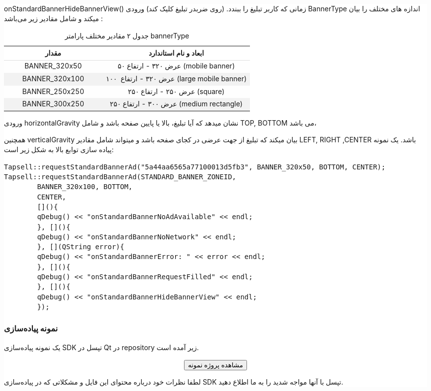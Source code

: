 <td dir="ltr" width="40%">onStandardBannerHideBannerView()</td>
<td width="60%">زمانی که کاربر تبلیغ را ببندد. (روی ضربدر تبلیغ کلیک کند)</td>
</tr>
</tbody>
</table>
ورودی BannerType اندازه های مختلف را بیان میکند و شامل مقادیر زیر می‌باشد :
<table style="text-align: center; border-collapse: collapse;" width="100%" cellpadding="6"><caption>جدول ۲ مقادیر مختلف پارامتر bannerType</caption>
<tbody>
<tr style="border-bottom: 1px solid #ddd;">
<th width="40%">مقدار</th>
<th width="60%">ابعاد و نام استاندارد</th>
</tr>
<tr style="background-color: #fefefe;">
<td width="40%">‌BANNER_320x50</td>
<td width="60%">عرض ۳۲۰ - ارتفاع ۵۰ (mobile banner)</td>
</tr>
<tr style="background-color: #f2f2f2;">
<td width="40%">BANNER_320x100</td>
<td width="60%">عرض ۳۲۰ - ارتفاع  ۱۰۰ (large mobile banner)</td>
</tr>
<tr style="background-color: #fefefe;">
<td width="40%">BANNER_250x250</td>
<td width="60%">عرض ۲۵۰ - ارتفاع ۲۵۰ (square)</td>
</tr>
<tr style="background-color: #f2f2f2;">
<td width="40%">BANNER_300x250</td>
<td width="60%">عرض ۳۰۰ - ارتفاع ۲۵۰ (medium rectangle)</td>
</tr>
</tbody>
</table>
ورودی horizontalGravity نشان میدهد که آیا تبلیغ، بالا یا پایین صفحه باشد و شامل TOP, BOTTOM می باشد،

همچنین verticalGravity بیان میکند که تبلیغ از جهت عرضی در کجای صفحه باشد و میتواند شامل مقادیر LEFT, RIGHT ,CENTER باشد. یک نمونه پیاده سازی توابع بالا به شکل زیر است:
<pre dir="ltr">Tapsell::requestStandardBannerAd("5a44aa6565a77100013d5fb3", BANNER_320x50, BOTTOM, CENTER);
Tapsell::requestStandardBannerAd(STANDARD_BANNER_ZONEID,
		BANNER_320x100, BOTTOM,
		CENTER,
		[](){
		qDebug() &lt;&lt; "onStandardBannerNoAdAvailable" &lt;&lt; endl;
		}, [](){
		qDebug() &lt;&lt; "onStandardBannerNoNetwork" &lt;&lt; endl;
		}, [](QString error){
		qDebug() &lt;&lt; "onStandardBannerError: " &lt;&lt; error &lt;&lt; endl;
		}, [](){
		qDebug() &lt;&lt; "onStandardBannerRequestFilled" &lt;&lt; endl;
		}, [](){
		qDebug() &lt;&lt; "onStandardBannerHideBannerView" &lt;&lt; endl;
		});
</pre>
<h3>نمونه پیاده‌سازی</h3>
یک نمونه پیاده‌سازی SDK تپسل در Qt در repository زیر آمده است.
<p style="text-align: center;"><a href="https://github.com/hermamitr/TapsellSDK_v3_Qt"><button>مشاهده پروژه نمونه</button></a></p>
لطفا نظرات خود درباره محتوای این فایل و مشکلاتی که در پیاده‌سازی SDK تپسل با آنها مواجه شدید را به ما اطلاع دهید.
</div>

</div>
